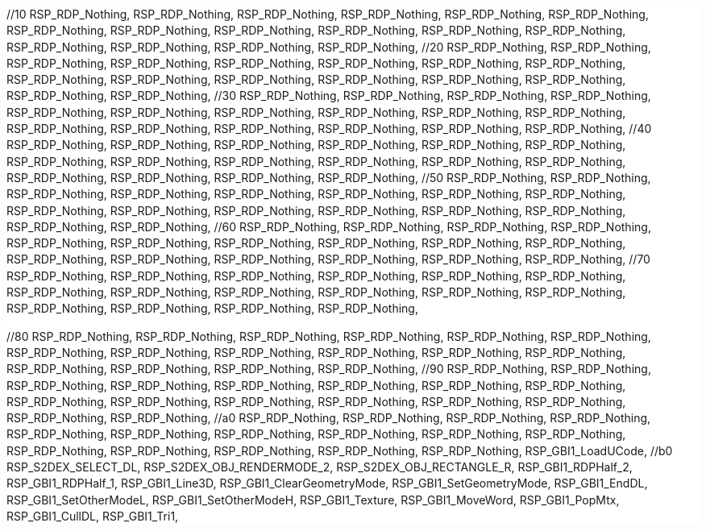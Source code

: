 //10
    RSP_RDP_Nothing, RSP_RDP_Nothing, RSP_RDP_Nothing, RSP_RDP_Nothing,
    RSP_RDP_Nothing, RSP_RDP_Nothing, RSP_RDP_Nothing, RSP_RDP_Nothing,
    RSP_RDP_Nothing, RSP_RDP_Nothing, RSP_RDP_Nothing, RSP_RDP_Nothing,
    RSP_RDP_Nothing, RSP_RDP_Nothing, RSP_RDP_Nothing, RSP_RDP_Nothing,
//20
    RSP_RDP_Nothing, RSP_RDP_Nothing, RSP_RDP_Nothing, RSP_RDP_Nothing,
    RSP_RDP_Nothing, RSP_RDP_Nothing, RSP_RDP_Nothing, RSP_RDP_Nothing,
    RSP_RDP_Nothing, RSP_RDP_Nothing, RSP_RDP_Nothing, RSP_RDP_Nothing,
    RSP_RDP_Nothing, RSP_RDP_Nothing, RSP_RDP_Nothing, RSP_RDP_Nothing,
//30
    RSP_RDP_Nothing, RSP_RDP_Nothing, RSP_RDP_Nothing, RSP_RDP_Nothing,
    RSP_RDP_Nothing, RSP_RDP_Nothing, RSP_RDP_Nothing, RSP_RDP_Nothing,
    RSP_RDP_Nothing, RSP_RDP_Nothing, RSP_RDP_Nothing, RSP_RDP_Nothing,
    RSP_RDP_Nothing, RSP_RDP_Nothing, RSP_RDP_Nothing, RSP_RDP_Nothing,
//40
    RSP_RDP_Nothing, RSP_RDP_Nothing, RSP_RDP_Nothing, RSP_RDP_Nothing,
    RSP_RDP_Nothing, RSP_RDP_Nothing, RSP_RDP_Nothing, RSP_RDP_Nothing,
    RSP_RDP_Nothing, RSP_RDP_Nothing, RSP_RDP_Nothing, RSP_RDP_Nothing,
    RSP_RDP_Nothing, RSP_RDP_Nothing, RSP_RDP_Nothing, RSP_RDP_Nothing,
//50
    RSP_RDP_Nothing, RSP_RDP_Nothing, RSP_RDP_Nothing, RSP_RDP_Nothing,
    RSP_RDP_Nothing, RSP_RDP_Nothing, RSP_RDP_Nothing, RSP_RDP_Nothing,
    RSP_RDP_Nothing, RSP_RDP_Nothing, RSP_RDP_Nothing, RSP_RDP_Nothing,
    RSP_RDP_Nothing, RSP_RDP_Nothing, RSP_RDP_Nothing, RSP_RDP_Nothing,
//60
    RSP_RDP_Nothing, RSP_RDP_Nothing, RSP_RDP_Nothing, RSP_RDP_Nothing,
    RSP_RDP_Nothing, RSP_RDP_Nothing, RSP_RDP_Nothing, RSP_RDP_Nothing,
    RSP_RDP_Nothing, RSP_RDP_Nothing, RSP_RDP_Nothing, RSP_RDP_Nothing,
    RSP_RDP_Nothing, RSP_RDP_Nothing, RSP_RDP_Nothing, RSP_RDP_Nothing,
//70
    RSP_RDP_Nothing, RSP_RDP_Nothing, RSP_RDP_Nothing, RSP_RDP_Nothing,
    RSP_RDP_Nothing, RSP_RDP_Nothing, RSP_RDP_Nothing, RSP_RDP_Nothing,
    RSP_RDP_Nothing, RSP_RDP_Nothing, RSP_RDP_Nothing, RSP_RDP_Nothing,
    RSP_RDP_Nothing, RSP_RDP_Nothing, RSP_RDP_Nothing, RSP_RDP_Nothing,

//80
    RSP_RDP_Nothing, RSP_RDP_Nothing, RSP_RDP_Nothing, RSP_RDP_Nothing,
    RSP_RDP_Nothing, RSP_RDP_Nothing, RSP_RDP_Nothing, RSP_RDP_Nothing,
    RSP_RDP_Nothing, RSP_RDP_Nothing, RSP_RDP_Nothing, RSP_RDP_Nothing,
    RSP_RDP_Nothing, RSP_RDP_Nothing, RSP_RDP_Nothing, RSP_RDP_Nothing,
//90
    RSP_RDP_Nothing, RSP_RDP_Nothing, RSP_RDP_Nothing, RSP_RDP_Nothing,
    RSP_RDP_Nothing, RSP_RDP_Nothing, RSP_RDP_Nothing, RSP_RDP_Nothing,
    RSP_RDP_Nothing, RSP_RDP_Nothing, RSP_RDP_Nothing, RSP_RDP_Nothing,
    RSP_RDP_Nothing, RSP_RDP_Nothing, RSP_RDP_Nothing, RSP_RDP_Nothing,
//a0
    RSP_RDP_Nothing, RSP_RDP_Nothing, RSP_RDP_Nothing, RSP_RDP_Nothing,
    RSP_RDP_Nothing, RSP_RDP_Nothing, RSP_RDP_Nothing, RSP_RDP_Nothing,
    RSP_RDP_Nothing, RSP_RDP_Nothing, RSP_RDP_Nothing, RSP_RDP_Nothing,
    RSP_RDP_Nothing, RSP_RDP_Nothing, RSP_RDP_Nothing, RSP_GBI1_LoadUCode,
//b0
    RSP_S2DEX_SELECT_DL, RSP_S2DEX_OBJ_RENDERMODE_2, RSP_S2DEX_OBJ_RECTANGLE_R, RSP_GBI1_RDPHalf_2,
    RSP_GBI1_RDPHalf_1, RSP_GBI1_Line3D, RSP_GBI1_ClearGeometryMode, RSP_GBI1_SetGeometryMode,
    RSP_GBI1_EndDL, RSP_GBI1_SetOtherModeL, RSP_GBI1_SetOtherModeH, RSP_GBI1_Texture,
    RSP_GBI1_MoveWord, RSP_GBI1_PopMtx, RSP_GBI1_CullDL, RSP_GBI1_Tri1,

